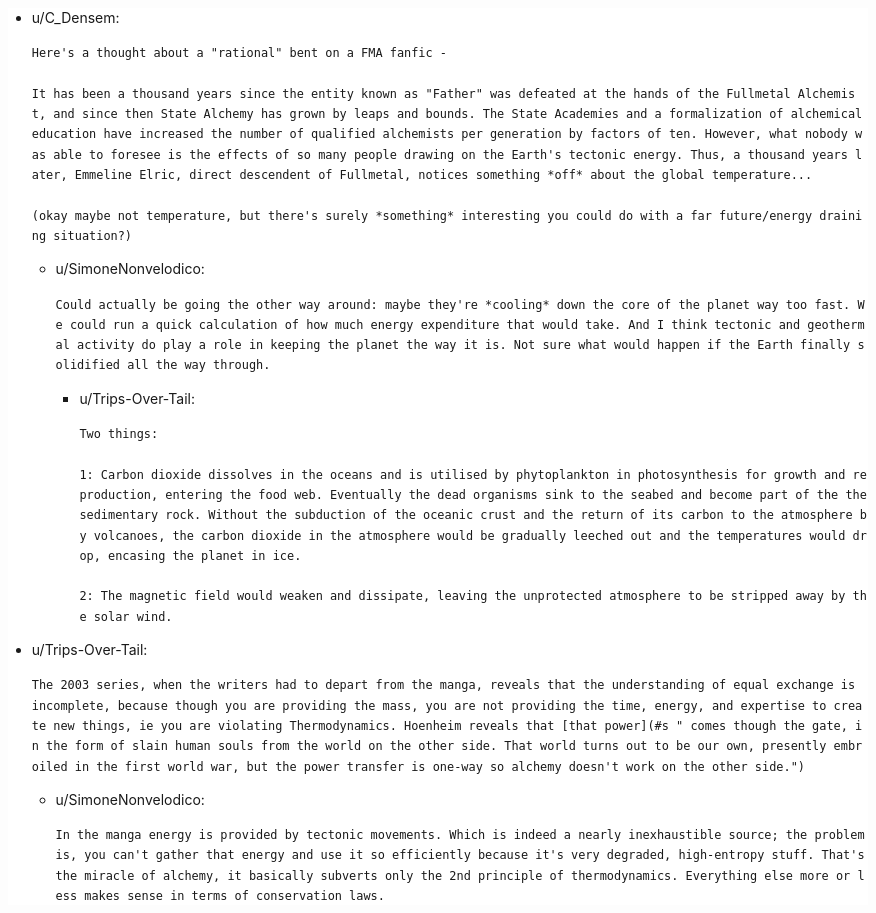 - u/C_Densem:
  ```
  Here's a thought about a "rational" bent on a FMA fanfic -

  It has been a thousand years since the entity known as "Father" was defeated at the hands of the Fullmetal Alchemist, and since then State Alchemy has grown by leaps and bounds. The State Academies and a formalization of alchemical education have increased the number of qualified alchemists per generation by factors of ten. However, what nobody was able to foresee is the effects of so many people drawing on the Earth's tectonic energy. Thus, a thousand years later, Emmeline Elric, direct descendent of Fullmetal, notices something *off* about the global temperature...

  (okay maybe not temperature, but there's surely *something* interesting you could do with a far future/energy draining situation?)
  ```

  - u/SimoneNonvelodico:
    ```
    Could actually be going the other way around: maybe they're *cooling* down the core of the planet way too fast. We could run a quick calculation of how much energy expenditure that would take. And I think tectonic and geothermal activity do play a role in keeping the planet the way it is. Not sure what would happen if the Earth finally solidified all the way through.
    ```

    - u/Trips-Over-Tail:
      ```
      Two things:

      1: Carbon dioxide dissolves in the oceans and is utilised by phytoplankton in photosynthesis for growth and reproduction, entering the food web. Eventually the dead organisms sink to the seabed and become part of the the sedimentary rock. Without the subduction of the oceanic crust and the return of its carbon to the atmosphere by volcanoes, the carbon dioxide in the atmosphere would be gradually leeched out and the temperatures would drop, encasing the planet in ice.

      2: The magnetic field would weaken and dissipate, leaving the unprotected atmosphere to be stripped away by the solar wind.
      ```

- u/Trips-Over-Tail:
  ```
  The 2003 series, when the writers had to depart from the manga, reveals that the understanding of equal exchange is incomplete, because though you are providing the mass, you are not providing the time, energy, and expertise to create new things, ie you are violating Thermodynamics. Hoenheim reveals that [that power](#s " comes though the gate, in the form of slain human souls from the world on the other side. That world turns out to be our own, presently embroiled in the first world war, but the power transfer is one-way so alchemy doesn't work on the other side.")
  ```

  - u/SimoneNonvelodico:
    ```
    In the manga energy is provided by tectonic movements. Which is indeed a nearly inexhaustible source; the problem is, you can't gather that energy and use it so efficiently because it's very degraded, high-entropy stuff. That's the miracle of alchemy, it basically subverts only the 2nd principle of thermodynamics. Everything else more or less makes sense in terms of conservation laws.
    ```
